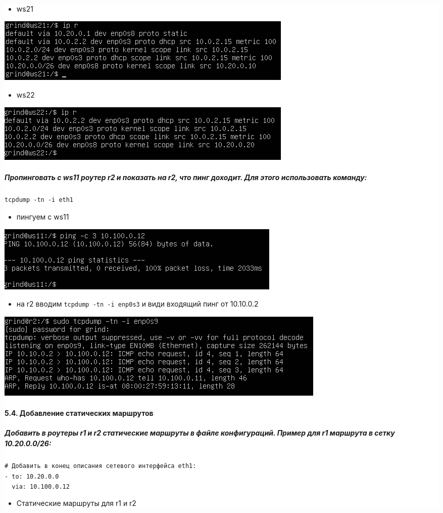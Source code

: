 - ws21

![5.18.PNG](5.18.PNG)

- ws22

![5.20.PNG](5.20.PNG)


##### Пропинговать с ws11 роутер r2 и показать на r2, что пинг доходит. Для этого использовать команду:
`tcpdump -tn -i eth1`

- пингуем с ws11

![5.25.PNG](5.25.PNG)

- на r2 вводим `tcpdump -tn -i enp0s3` и види входящий пинг от 10.10.0.2

![5.26.PNG](5.26.PNG)

#### 5.4. Добавление статических маршрутов
##### Добавить в роутеры r1 и r2 статические маршруты в файле конфигураций. Пример для r1 маршрута в сетку 10.20.0.0/26:
```shell
# Добавить в конец описания сетевого интерфейса eth1:
- to: 10.20.0.0
  via: 10.100.0.12
```
- Cтатические маршруты для r1 и r2 
